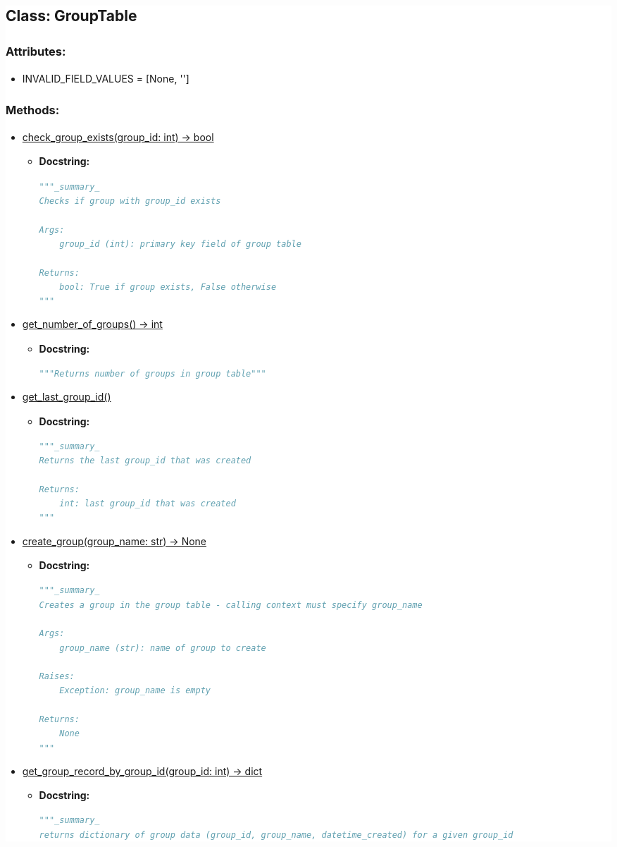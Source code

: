 ## Class: GroupTable
### Attributes:
- INVALID_FIELD_VALUES = [None, '']

### Methods:
- [check_group_exists(group_id: int) -> bool](http://_vscodecontentref_/11)
  - **Docstring:**
    ```python
    """_summary_
    Checks if group with group_id exists
        
    Args:
        group_id (int): primary key field of group table
        
    Returns:
        bool: True if group exists, False otherwise
    """
    ```

- [get_number_of_groups() -> int](http://_vscodecontentref_/12)
  - **Docstring:**
    ```python
    """Returns number of groups in group table"""
    ```

- [get_last_group_id()](http://_vscodecontentref_/13)
  - **Docstring:**
    ```python
    """_summary_
    Returns the last group_id that was created
    
    Returns:
        int: last group_id that was created
    """
    ```

- [create_group(group_name: str) -> None](http://_vscodecontentref_/14)
  - **Docstring:**
    ```python
    """_summary_
    Creates a group in the group table - calling context must specify group_name
    
    Args:
        group_name (str): name of group to create
        
    Raises:
        Exception: group_name is empty
    
    Returns:
        None
    """
    ```

- [get_group_record_by_group_id(group_id: int) -> dict](http://_vscodecontentref_/15)
  - **Docstring:**
    ```python
    """_summary_
    returns dictionary of group data (group_id, group_name, datetime_created) for a given group_id
    